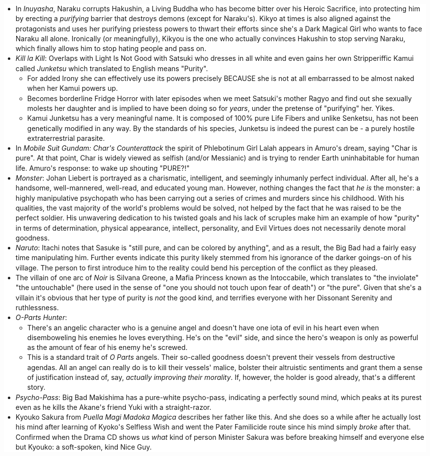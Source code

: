 -   In _Inuyasha_, Naraku corrupts Hakushin, a Living Buddha who has become bitter over his Heroic Sacrifice, into protecting him by erecting a _purifying_ barrier that destroys demons (except for Naraku's). Kikyo at times is also aligned against the protagonists and uses her purifying priestess powers to thwart their efforts since she's a Dark Magical Girl who wants to face Naraku all alone. Ironically (or meaningfully), Kikyou is the one who actually convinces Hakushin to stop serving Naraku, which finally allows him to stop hating people and pass on.
-   _Kill la Kill_: Overlaps with Light Is Not Good with Satsuki who dresses in all white and even gains her own Stripperiffic Kamui called _Junketsu_ which translated to English means "Purity".
    -   For added Irony she can effectively use its powers precisely BECAUSE she is not at all embarrassed to be almost naked when her Kamui powers up.
    -   Becomes borderline Fridge Horror with later episodes when we meet Satsuki's mother Ragyo and find out she sexually molests her daughter and is implied to have been doing so for _years_, under the pretense of "purifying" her. Yikes.
    -   Kamui Junketsu has a very meaningful name. It is composed of 100% pure Life Fibers and unlike Senketsu, has not been genetically modified in any way. By the standards of his species, Junketsu is indeed the purest can be - a purely hostile extraterrestrial parasite.
-   In _Mobile Suit Gundam: Char's Counterattack_ the spirit of Phlebotinum Girl Lalah appears in Amuro's dream, saying "Char is pure". At that point, Char is widely viewed as selfish (and/or Messianic) and is trying to render Earth uninhabitable for human life. Amuro's response: to wake up shouting "PURE?!"
-   _Monster_: Johan Liebert is portrayed as a charismatic, intelligent, and seemingly inhumanly perfect individual. After all, he's a handsome, well-mannered, well-read, and educated young man. However, nothing changes the fact that _he is_ the monster: a highly manipulative psychopath who has been carrying out a series of crimes and murders since his childhood. With his qualities, the vast majority of the world's problems would be solved, not helped by the fact that he was raised to be the perfect soldier. His unwavering dedication to his twisted goals and his lack of scruples make him an example of how "purity" in terms of determination, physical appearance, intellect, personality, and Evil Virtues does not necessarily denote moral goodness.
-   _Naruto_: Itachi notes that Sasuke is "still pure, and can be colored by anything", and as a result, the Big Bad had a fairly easy time manipulating him. Further events indicate this purity likely stemmed from his ignorance of the darker goings-on of his village. The person to first introduce him to the reality could bend his perception of the conflict as they pleased.
-   The villain of one arc of _Noir_ is Silvana Greone, a Mafia Princess known as the Intoccabile, which translates to "the inviolate" "the untouchable" (here used in the sense of "one you should not touch upon fear of death") or "the pure". Given that she's a villain it's obvious that her type of purity is _not_ the good kind, and terrifies everyone with her Dissonant Serenity and ruthlessness.
-   _O-Parts Hunter_:
    -   There's an angelic character who is a genuine angel and doesn't have one iota of evil in his heart even when disemboweling his enemies he loves everything. He's on the "evil" side, and since the hero's weapon is only as powerful as the amount of fear of his enemy he's screwed.
    -   This is a standard trait of _O Parts_ angels. Their so-called goodness doesn't prevent their vessels from destructive agendas. All an angel can really do is to kill their vessels' malice, bolster their altruistic sentiments and grant them a sense of justification instead of, say, _actually improving their morality_. If, however, the holder is good already, that's a different story.
-   _Psycho-Pass_: Big Bad Makishima has a pure-white psycho-pass, indicating a perfectly sound mind, which peaks at its purest even as he kills the Akane's friend Yuki with a straight-razor.
-   Kyouko Sakura from _Puella Magi Madoka Magica_ describes her father like this. And she does so a while after he actually lost his mind after learning of Kyoko's Selfless Wish and went the Pater Familicide route since his mind simply _broke_ after that. Confirmed when the Drama CD shows us _what_ kind of person Minister Sakura was before breaking himself and everyone else but Kyouko: a soft-spoken, kind Nice Guy.
    